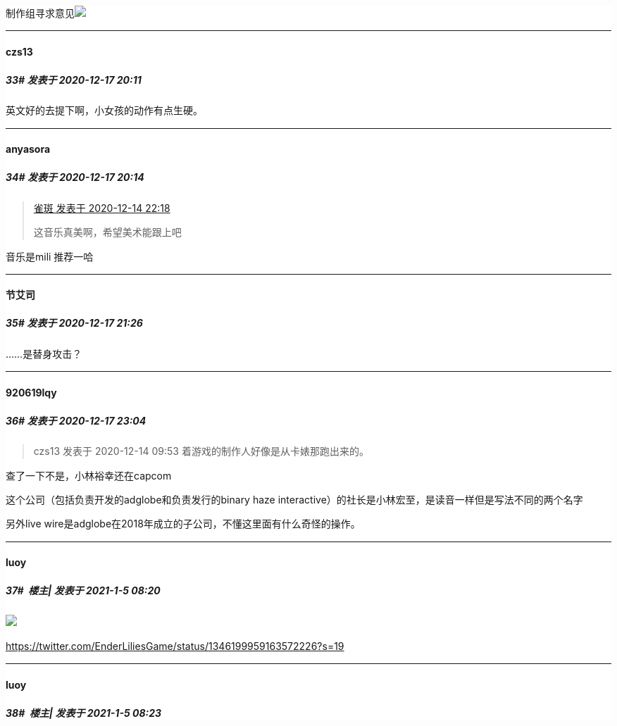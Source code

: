 制作组寻求意见<img src="https://p.sda1.dev/0/28dec9e5c56b65ba5d742112f728de94/IMG_CMP_16121650.png" referrerpolicy="no-referrer">

*****

####  czs13  
##### 33#       发表于 2020-12-17 20:11

英文好的去提下啊，小女孩的动作有点生硬。

*****

####  anyasora  
##### 34#       发表于 2020-12-17 20:14

<blockquote><a href="httphttps://bbs.saraba1st.com/2b/forum.php?mod=redirect&amp;goto=findpost&amp;pid=49721732&amp;ptid=1977343" target="_blank">雀斑 发表于 2020-12-14 22:18</a>

这音乐真美啊，希望美术能跟上吧</blockquote>
音乐是mili 推荐一哈

*****

####  节艾司  
##### 35#       发表于 2020-12-17 21:26

……是替身攻击？

*****

####  920619lqy  
##### 36#       发表于 2020-12-17 23:04

<blockquote>czs13 发表于 2020-12-14 09:53
着游戏的制作人好像是从卡婊那跑出来的。</blockquote>
查了一下不是，小林裕幸还在capcom

这个公司（包括负责开发的adglobe和负责发行的binary haze interactive）的社长是小林宏至，是读音一样但是写法不同的两个名字

另外live wire是adglobe在2018年成立的子公司，不懂这里面有什么奇怪的操作。

*****

####  luoy  
##### 37#         楼主| 发表于 2021-1-5 08:20

<img src="https://p.sda1.dev/0/76858490327c4058ba7cbd5a424822c3/IMG_CMP_85736427.jpeg" referrerpolicy="no-referrer">

https://twitter.com/EnderLiliesGame/status/1346199959163572226?s=19

*****

####  luoy  
##### 38#         楼主| 发表于 2021-1-5 08:23
